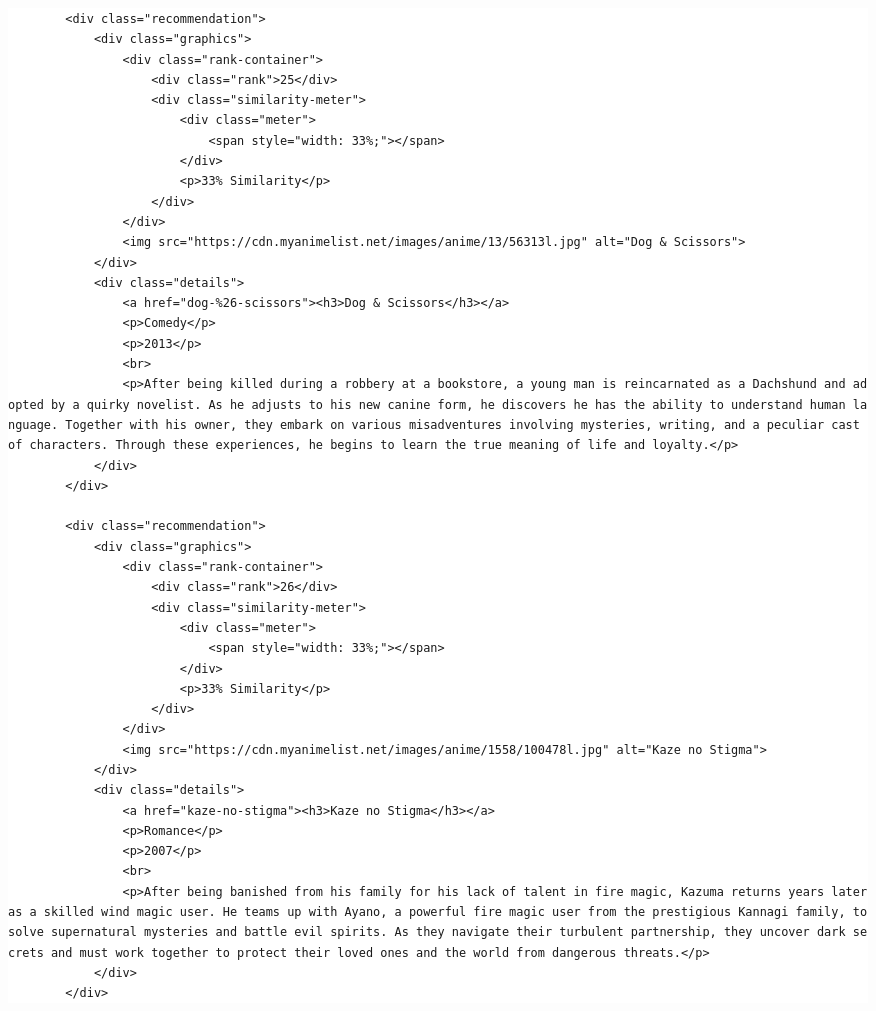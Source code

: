             <div class="recommendation">
                <div class="graphics">
                    <div class="rank-container">
                        <div class="rank">25</div>
                        <div class="similarity-meter">
                            <div class="meter">
                                <span style="width: 33%;"></span>
                            </div>
                            <p>33% Similarity</p>
                        </div>
                    </div>
                    <img src="https://cdn.myanimelist.net/images/anime/13/56313l.jpg" alt="Dog & Scissors">
                </div>
                <div class="details">
                    <a href="dog-%26-scissors"><h3>Dog & Scissors</h3></a>
                    <p>Comedy</p>
                    <p>2013</p>
                    <br>
                    <p>After being killed during a robbery at a bookstore, a young man is reincarnated as a Dachshund and adopted by a quirky novelist. As he adjusts to his new canine form, he discovers he has the ability to understand human language. Together with his owner, they embark on various misadventures involving mysteries, writing, and a peculiar cast of characters. Through these experiences, he begins to learn the true meaning of life and loyalty.</p>
                </div>
            </div>

            <div class="recommendation">
                <div class="graphics">
                    <div class="rank-container">
                        <div class="rank">26</div>
                        <div class="similarity-meter">
                            <div class="meter">
                                <span style="width: 33%;"></span>
                            </div>
                            <p>33% Similarity</p>
                        </div>
                    </div>
                    <img src="https://cdn.myanimelist.net/images/anime/1558/100478l.jpg" alt="Kaze no Stigma">
                </div>
                <div class="details">
                    <a href="kaze-no-stigma"><h3>Kaze no Stigma</h3></a>
                    <p>Romance</p>
                    <p>2007</p>
                    <br>
                    <p>After being banished from his family for his lack of talent in fire magic, Kazuma returns years later as a skilled wind magic user. He teams up with Ayano, a powerful fire magic user from the prestigious Kannagi family, to solve supernatural mysteries and battle evil spirits. As they navigate their turbulent partnership, they uncover dark secrets and must work together to protect their loved ones and the world from dangerous threats.</p>
                </div>
            </div>

